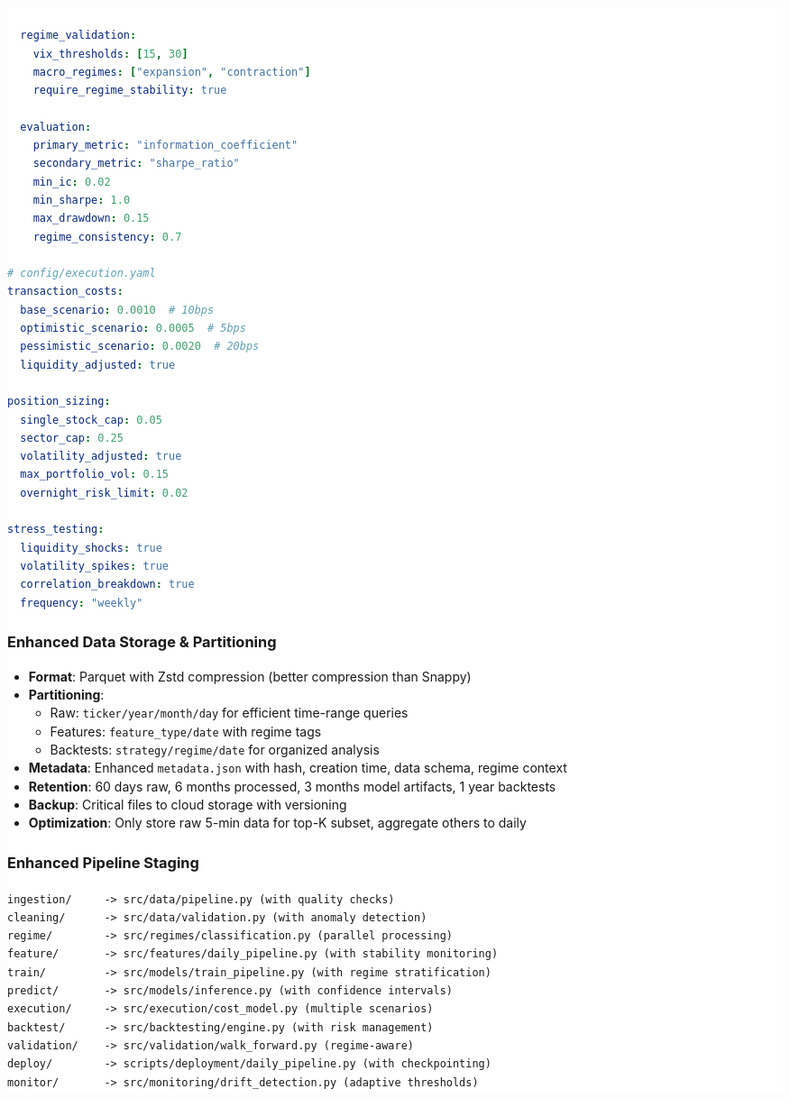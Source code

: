 ```yaml
    
  regime_validation:
    vix_thresholds: [15, 30]
    macro_regimes: ["expansion", "contraction"]
    require_regime_stability: true
    
  evaluation:
    primary_metric: "information_coefficient"
    secondary_metric: "sharpe_ratio"
    min_ic: 0.02
    min_sharpe: 1.0
    max_drawdown: 0.15
    regime_consistency: 0.7

# config/execution.yaml
transaction_costs:
  base_scenario: 0.0010  # 10bps
  optimistic_scenario: 0.0005  # 5bps
  pessimistic_scenario: 0.0020  # 20bps
  liquidity_adjusted: true
  
position_sizing:
  single_stock_cap: 0.05
  sector_cap: 0.25
  volatility_adjusted: true
  max_portfolio_vol: 0.15
  overnight_risk_limit: 0.02

stress_testing:
  liquidity_shocks: true
  volatility_spikes: true
  correlation_breakdown: true
  frequency: "weekly"
```

### Enhanced Data Storage & Partitioning
- **Format**: Parquet with Zstd compression (better compression than Snappy)
- **Partitioning**: 
  - Raw: `ticker/year/month/day` for efficient time-range queries
  - Features: `feature_type/date` with regime tags
  - Backtests: `strategy/regime/date` for organized analysis
- **Metadata**: Enhanced `metadata.json` with hash, creation time, data schema, regime context
- **Retention**: 60 days raw, 6 months processed, 3 months model artifacts, 1 year backtests
- **Backup**: Critical files to cloud storage with versioning
- **Optimization**: Only store raw 5-min data for top-K subset, aggregate others to daily

### Enhanced Pipeline Staging
```
ingestion/     -> src/data/pipeline.py (with quality checks)
cleaning/      -> src/data/validation.py (with anomaly detection)
regime/        -> src/regimes/classification.py (parallel processing)
feature/       -> src/features/daily_pipeline.py (with stability monitoring)
train/         -> src/models/train_pipeline.py (with regime stratification)
predict/       -> src/models/inference.py (with confidence intervals)
execution/     -> src/execution/cost_model.py (multiple scenarios)
backtest/      -> src/backtesting/engine.py (with risk management)
validation/    -> src/validation/walk_forward.py (regime-aware)
deploy/        -> scripts/deployment/daily_pipeline.py (with checkpointing)
monitor/       -> src/monitoring/drift_detection.py (adaptive thresholds)
```
